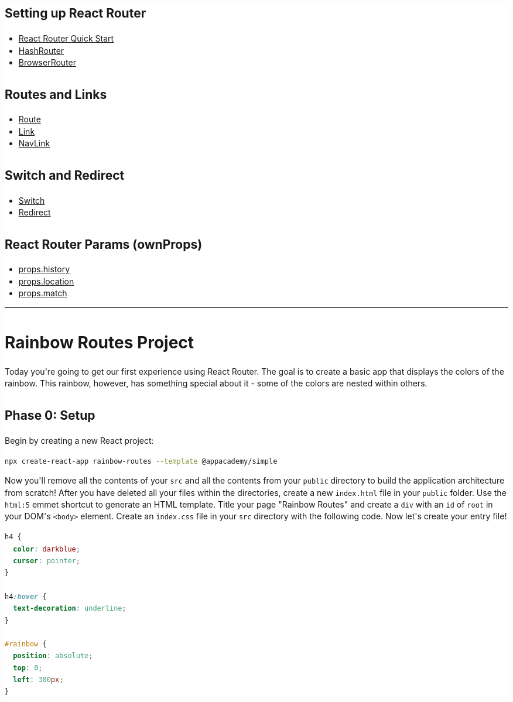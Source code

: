 ## Setting up React Router

- [React Router Quick
  Start](https://reacttraining.com/react-router/web/guides/quick-start)
- [HashRouter](https://reacttraining.com/react-router/web/api/HashRouter)
- [BrowserRouter](https://reacttraining.com/react-router/web/api/BrowserRouter)

## Routes and Links

- [Route](https://reacttraining.com/react-router/web/api/Route)
- [Link](https://reacttraining.com/react-router/web/api/Link)
- [NavLink](https://reacttraining.com/react-router/web/api/NavLink)

## Switch and Redirect

- [Switch](https://reacttraining.com/react-router/web/api/Switch)
- [Redirect](https://reacttraining.com/react-router/web/api/Redirect)

## React Router Params (ownProps)

- [props.history](https://reacttraining.com/react-router/web/api/history)
- [props.location](https://reacttraining.com/react-router/web/api/location)
- [props.match](https://reacttraining.com/react-router/web/api/match)

---

# Rainbow Routes Project

Today you're going to get our first experience using React Router. The goal is
to create a basic app that displays the colors of the rainbow. This rainbow,
however, has something special about it - some of the colors are nested within
others.

## Phase 0: Setup

Begin by creating a new React project:

```sh
npx create-react-app rainbow-routes --template @appacademy/simple
```

Now you'll remove all the contents of your `src` and all the contents from your
`public` directory to build the application architecture from scratch! After you
have deleted all your files within the directories, create a new `index.html`
file in your `public` folder. Use the `html:5` emmet shortcut to generate an
HTML template. Title your page "Rainbow Routes" and create a `div` with an `id`
of `root` in your DOM's `<body>` element. Create an `index.css` file in your
`src` directory with the following code. Now let's create your entry file!

```css
h4 {
  color: darkblue;
  cursor: pointer;
}

h4:hover {
  text-decoration: underline;
}

#rainbow {
  position: absolute;
  top: 0;
  left: 300px;
}
```